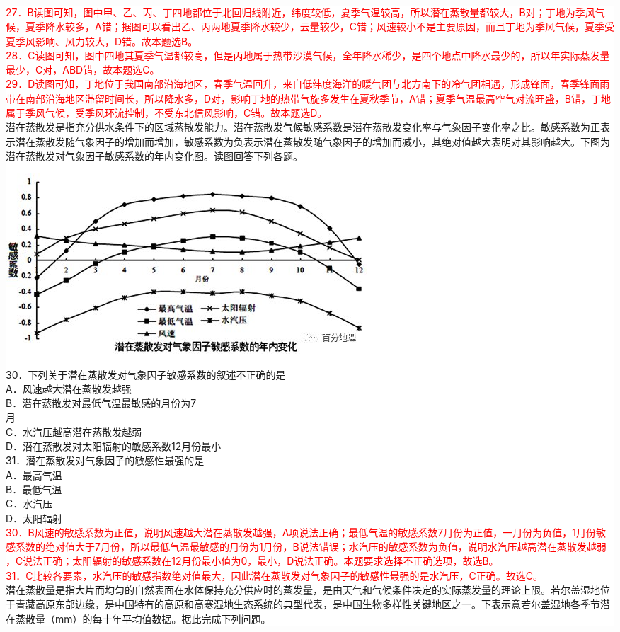 <span style="color: rgb(255, 0, 0);">27．B读图可知，图中甲、乙、丙、丁四地都位于北回归线附近，纬度较低，夏季气温较高，所以潜在蒸散量都较大，B对；丁地为季风气候，夏季降水较多，A错；据图可以看出乙、丙两地夏季降水较少，云量较少，C错；风速较小不是主要原因，而且丁地为季风气候，夏季受夏季风影响、风力较大，D错。故本题选B。</span>   
<span style="color: rgb(255, 0, 0);">28．C读图可知，图中四地其夏季气温都较高，但是丙地属于热带沙漠气候，全年降水稀少，是四个地点中降水最少的，所以年实际蒸发量最少，C对，ABD错，故本题选C。</span>   
<span style="color: rgb(255, 0, 0);">29．D读图可知，丁地位于我国南部沿海地区，春季气温回升，来自低纬度海洋的暖气团与北方南下的冷气团相遇，形成锋面，春季锋面雨带在南部沿海地区滞留时间长，所以降水多，D对，影响丁地的热带气旋多发生在夏秋季节，A错；夏季气温最高空气对流旺盛，B错，丁地属于季风气候，受季风环流控制，不受东北信风影响，C错。故本题选D。</span>   
潜在蒸散发是指充分供水条件下的区域蒸散发能力。潜在蒸散发气候敏感系数是潜在蒸散发变化率与气象因子变化率之比。敏感系数为正表示潜在蒸散发随气象因子的增加而增加，敏感系数为负表示潜在蒸散发随气象因子的增加而减小，其绝对值越大表明对其影响越大。下图为潜在蒸散发对气象因子敏感系数的年内变化图。读图回答下列各题。   
   
![img](../images/微专题之004蒸散量14.jpg)   
   
30．下列关于潜在蒸散发对气象因子敏感系数的叙述不正确的是   
A．风速越大潜在蒸散发越强   
B．潜在蒸散发对最低气温最敏感的月份为7   
月   
C．水汽压越高潜在蒸散发越弱   
D．潜在蒸散发对太阳辐射的敏感系数12月份最小   
31．潜在蒸散发对气象因子的敏感性最强的是   
A．最高气温   
B．最低气温   
C．水汽压   
D．太阳辐射   
<span style="color: rgb(255, 0, 0);">30．B风速的敏感系数为正值，说明风速越大潜在蒸散发越强，A项说法正确；最低气温的敏感系数7月份为正值，一月份为负值，1月份敏感系数的绝对值大于7月份，所以最低气温最敏感的月份为1月份，B说法错误；水汽压的敏感系数为负值，说明水汽压越高潜在蒸散发越弱 ，C说法正确；太阳辐射的敏感系数在12月份最小值为0，最小，D说法正确。本题要求选择不正确选项，故选B。</span>   
<span style="color: rgb(255, 0, 0);">31．C比较各要素，水汽压的敏感指数绝对值最大，因此潜在蒸散发对气象因子的敏感性最强的是水汽压，C正确。故选C。</span>   
潜在蒸散量是指大片而均匀的自然表面在水体保持充分供应时的蒸发量，是由天气和气候条件决定的实际蒸发量的理论上限。若尔盖湿地位于青藏高原东部边缘，是中国特有的高原和高寒湿地生态系统的典型代表，是中国生物多样性关键地区之一。下表示意若尔盖湿地各季节潜在蒸散量（mm）的每十年平均值数据。据此完成下列问题。   